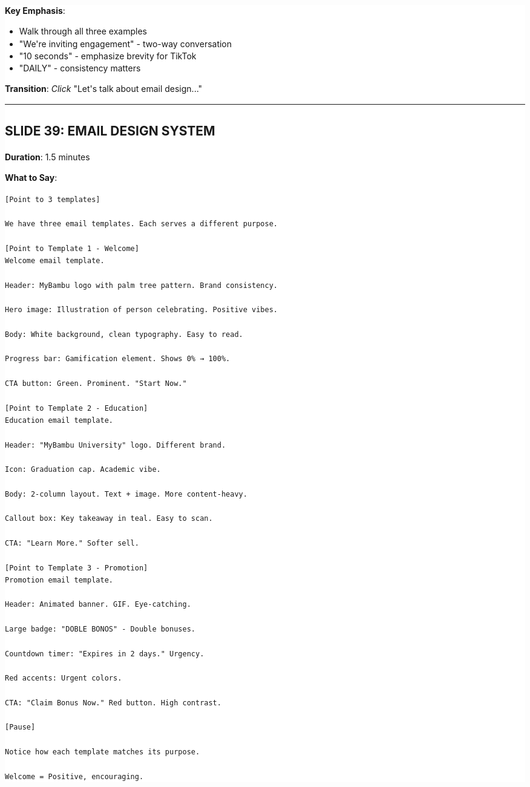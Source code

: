 **Key Emphasis**:
- Walk through all three examples
- "We're inviting engagement" - two-way conversation
- "10 seconds" - emphasize brevity for TikTok
- "DAILY" - consistency matters

**Transition**: *Click*
"Let's talk about email design..."

---

## SLIDE 39: EMAIL DESIGN SYSTEM
**Duration**: 1.5 minutes

**What to Say**:
```
[Point to 3 templates]

We have three email templates. Each serves a different purpose.

[Point to Template 1 - Welcome]
Welcome email template.

Header: MyBambu logo with palm tree pattern. Brand consistency.

Hero image: Illustration of person celebrating. Positive vibes.

Body: White background, clean typography. Easy to read.

Progress bar: Gamification element. Shows 0% → 100%.

CTA button: Green. Prominent. "Start Now."

[Point to Template 2 - Education]
Education email template.

Header: "MyBambu University" logo. Different brand.

Icon: Graduation cap. Academic vibe.

Body: 2-column layout. Text + image. More content-heavy.

Callout box: Key takeaway in teal. Easy to scan.

CTA: "Learn More." Softer sell.

[Point to Template 3 - Promotion]
Promotion email template.

Header: Animated banner. GIF. Eye-catching.

Large badge: "DOBLE BONOS" - Double bonuses.

Countdown timer: "Expires in 2 days." Urgency.

Red accents: Urgent colors.

CTA: "Claim Bonus Now." Red button. High contrast.

[Pause]

Notice how each template matches its purpose.

Welcome = Positive, encouraging.
```